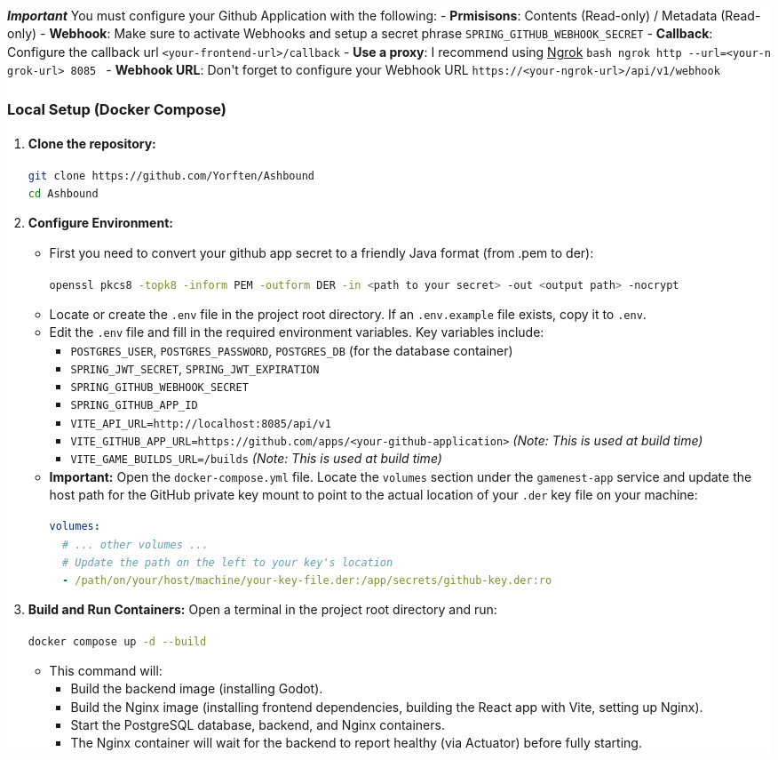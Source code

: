 **_Important_**
    You must configure your Github Application with the following:
    - **Prmisisons**: Contents (Read-only) / Metadata (Read-only)
    - **Webhook**: Make sure to activate Webhooks and setup a secret phrase `SPRING_GITHUB_WEBHOOK_SECRET`
    - **Callback**: Configure the callback url `<your-frontend-url>/callback`
    - **Use a proxy**: I recommend using [Ngrok](https://ngrok.com/downloads/window/)
    ```bash
    ngrok http --url=<your-ngrok-url> 8085
    ```
    - **Webhook URL**: Don't forget to configure your Webhook URL `https://<your-ngrok-url>/api/v1/webhook`

### Local Setup (Docker Compose)

1.  **Clone the repository:**

    ```bash
    git clone https://github.com/Yorften/Ashbound
    cd Ashbound
    ```

2.  **Configure Environment:**

    - First you need to convert your github app secret to a friendly Java format (from .pem to der):
      ```bash
      openssl pkcs8 -topk8 -inform PEM -outform DER -in <path to your secret> -out <output path> -nocrypt
      ```
    - Locate or create the `.env` file in the project root directory. If an `.env.example` file exists, copy it to `.env`.
    - Edit the `.env` file and fill in the required environment variables. Key variables include:
      - `POSTGRES_USER`, `POSTGRES_PASSWORD`, `POSTGRES_DB` (for the database container)
      - `SPRING_JWT_SECRET`, `SPRING_JWT_EXPIRATION`
      - `SPRING_GITHUB_WEBHOOK_SECRET`
      - `SPRING_GITHUB_APP_ID`
      - `VITE_API_URL=http://localhost:8085/api/v1`
      - `VITE_GITHUB_APP_URL=https://github.com/apps/<your-github-application>` _(Note: This is used at build time)_
      - `VITE_GAME_BUILDS_URL=/builds` _(Note: This is used at build time)_
    - **Important:** Open the `docker-compose.yml` file. Locate the `volumes` section under the `gamenest-app` service and update the host path for the GitHub private key mount to point to the actual location of your `.der` key file on your machine:
      ```yaml
      volumes:
        # ... other volumes ...
        # Update the path on the left to your key's location
        - /path/on/your/host/machine/your-key-file.der:/app/secrets/github-key.der:ro
      ```

3.  **Build and Run Containers:**
    Open a terminal in the project root directory and run:
    ```bash
    docker compose up -d --build
    ```
    - This command will:
      - Build the backend image (installing Godot).
      - Build the Nginx image (installing frontend dependencies, building the React app with Vite, setting up Nginx).
      - Start the PostgreSQL database, backend, and Nginx containers.
      - The Nginx container will wait for the backend to report healthy (via Actuator) before fully starting.
